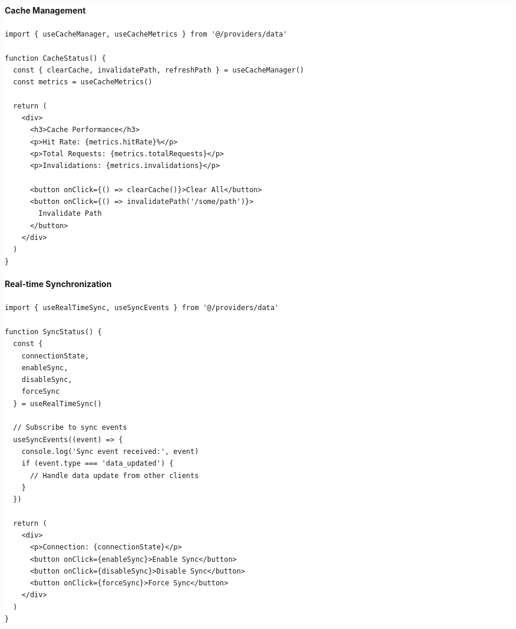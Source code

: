 #### Cache Management

```tsx
import { useCacheManager, useCacheMetrics } from '@/providers/data'

function CacheStatus() {
  const { clearCache, invalidatePath, refreshPath } = useCacheManager()
  const metrics = useCacheMetrics()
  
  return (
    <div>
      <h3>Cache Performance</h3>
      <p>Hit Rate: {metrics.hitRate}%</p>
      <p>Total Requests: {metrics.totalRequests}</p>
      <p>Invalidations: {metrics.invalidations}</p>
      
      <button onClick={() => clearCache()}>Clear All</button>
      <button onClick={() => invalidatePath('/some/path')}>
        Invalidate Path
      </button>
    </div>
  )
}
```

#### Real-time Synchronization

```tsx
import { useRealTimeSync, useSyncEvents } from '@/providers/data'

function SyncStatus() {
  const { 
    connectionState, 
    enableSync, 
    disableSync, 
    forceSync 
  } = useRealTimeSync()
  
  // Subscribe to sync events
  useSyncEvents((event) => {
    console.log('Sync event received:', event)
    if (event.type === 'data_updated') {
      // Handle data update from other clients
    }
  })
  
  return (
    <div>
      <p>Connection: {connectionState}</p>
      <button onClick={enableSync}>Enable Sync</button>
      <button onClick={disableSync}>Disable Sync</button>
      <button onClick={forceSync}>Force Sync</button>
    </div>
  )
}
```
